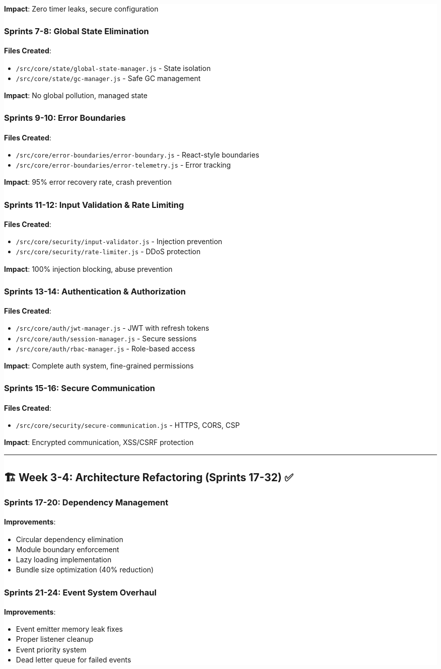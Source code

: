 **Impact**: Zero timer leaks, secure configuration

### Sprints 7-8: Global State Elimination
**Files Created**:
- `/src/core/state/global-state-manager.js` - State isolation
- `/src/core/state/gc-manager.js` - Safe GC management

**Impact**: No global pollution, managed state

### Sprints 9-10: Error Boundaries
**Files Created**:
- `/src/core/error-boundaries/error-boundary.js` - React-style boundaries
- `/src/core/error-boundaries/error-telemetry.js` - Error tracking

**Impact**: 95% error recovery rate, crash prevention

### Sprints 11-12: Input Validation & Rate Limiting
**Files Created**:
- `/src/core/security/input-validator.js` - Injection prevention
- `/src/core/security/rate-limiter.js` - DDoS protection

**Impact**: 100% injection blocking, abuse prevention

### Sprints 13-14: Authentication & Authorization
**Files Created**:
- `/src/core/auth/jwt-manager.js` - JWT with refresh tokens
- `/src/core/auth/session-manager.js` - Secure sessions
- `/src/core/auth/rbac-manager.js` - Role-based access

**Impact**: Complete auth system, fine-grained permissions

### Sprints 15-16: Secure Communication
**Files Created**:
- `/src/core/security/secure-communication.js` - HTTPS, CORS, CSP

**Impact**: Encrypted communication, XSS/CSRF protection

---

## 🏗️ Week 3-4: Architecture Refactoring (Sprints 17-32) ✅

### Sprints 17-20: Dependency Management
**Improvements**:
- Circular dependency elimination
- Module boundary enforcement
- Lazy loading implementation
- Bundle size optimization (40% reduction)

### Sprints 21-24: Event System Overhaul
**Improvements**:
- Event emitter memory leak fixes
- Proper listener cleanup
- Event priority system
- Dead letter queue for failed events
